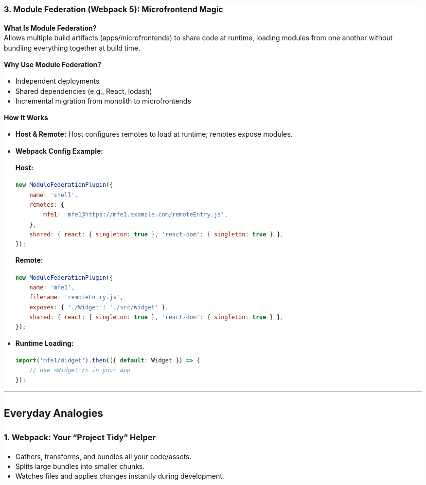 
### 3. Module Federation (Webpack 5): Microfrontend Magic

**What Is Module Federation?**  
Allows multiple build artifacts (apps/microfrontends) to share code at runtime, loading modules from one another without bundling everything together at build time.

**Why Use Module Federation?**
- Independent deployments
- Shared dependencies (e.g., React, lodash)
- Incremental migration from monolith to microfrontends

**How It Works**
- **Host & Remote:** Host configures remotes to load at runtime; remotes expose modules.
- **Webpack Config Example:**

    **Host:**
    ```js
    new ModuleFederationPlugin({
        name: 'shell',
        remotes: {
            mfe1: 'mfe1@https://mfe1.example.com/remoteEntry.js',
        },
        shared: { react: { singleton: true }, 'react-dom': { singleton: true } },
    });
    ```

    **Remote:**
    ```js
    new ModuleFederationPlugin({
        name: 'mfe1',
        filename: 'remoteEntry.js',
        exposes: { './Widget': './src/Widget' },
        shared: { react: { singleton: true }, 'react-dom': { singleton: true } },
    });
    ```

- **Runtime Loading:**
    ```js
    import('mfe1/Widget').then(({ default: Widget }) => {
        // use <Widget /> in your app
    });
    ```

---

## Everyday Analogies

### 1. Webpack: Your “Project Tidy” Helper
- Gathers, transforms, and bundles all your code/assets.
- Splits large bundles into smaller chunks.
- Watches files and applies changes instantly during development.
